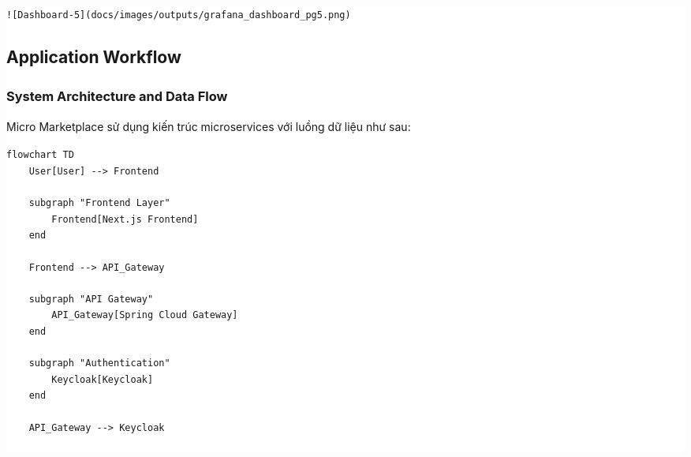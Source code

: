     ![Dashboard-5](docs/images/outputs/grafana_dashboard_pg5.png)


## Application Workflow

### System Architecture and Data Flow

Micro Marketplace sử dụng kiến trúc microservices với luồng dữ liệu như sau:

```mermaid
flowchart TD
    User[User] --> Frontend
    
    subgraph "Frontend Layer"
        Frontend[Next.js Frontend]
    end
    
    Frontend --> API_Gateway
    
    subgraph "API Gateway"
        API_Gateway[Spring Cloud Gateway]
    end
    
    subgraph "Authentication"
        Keycloak[Keycloak]
    end
    
    API_Gateway --> Keycloak
    
```
